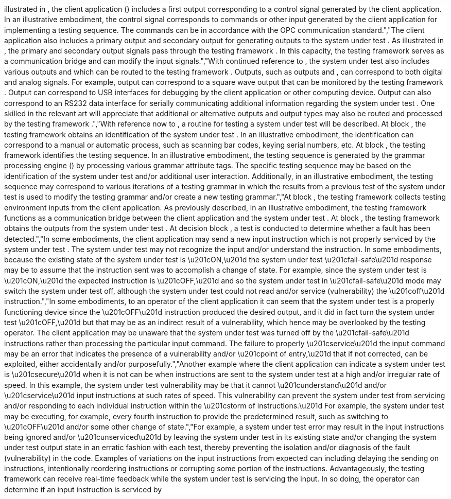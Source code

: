 illustrated in , the client application  () includes a first output  corresponding to a control signal generated by the client application. In an illustrative embodiment, the control signal corresponds to commands or other input generated by the client application  for implementing a testing sequence. The commands can be in accordance with the OPC communication standard.","The client application  also includes a primary output  and secondary output  for generating outputs to the system under test . As illustrated in , the primary and secondary output signals pass through the testing framework . In this capacity, the testing framework  serves as a communication bridge and can modify the input signals.","With continued reference to , the system under test  also includes various outputs  and  which can be routed to the testing framework . Outputs, such as outputs  and , can correspond to both digital and analog signals. For example, output  can correspond to a square wave output that can be monitored by the testing framework . Output  can correspond to USB interfaces for debugging by the client application  or other computing device. Output  can also correspond to an RS232 data interface for serially communicating additional information regarding the system under test . One skilled in the relevant art will appreciate that additional or alternative outputs and output types may also be routed and processed by the testing framework .","With reference now to , a routine for testing a system under test  will be described. At block , the testing framework  obtains an identification of the system under test . In an illustrative embodiment, the identification can correspond to a manual or automatic process, such as scanning bar codes, keying serial numbers, etc. At block , the testing framework identifies the testing sequence. In an illustrative embodiment, the testing sequence is generated by the grammar processing engine  () by processing various grammar attribute tags. The specific testing sequence may be based on the identification of the system under test  and\/or additional user interaction. Additionally, in an illustrative embodiment, the testing sequence may correspond to various iterations of a testing grammar in which the results from a previous test of the system under test  is used to modify the testing grammar and\/or create a new testing grammar.","At block , the testing framework collects testing environment inputs from the client application. As previously described, in an illustrative embodiment, the testing framework  functions as a communication bridge between the client application  and the system under test . At block , the testing framework obtains the outputs from the system under test . At decision block , a test is conducted to determine whether a fault has been detected.","In some embodiments, the client application  may send a new input instruction which is not properly serviced by the system under test . The system under test  may not recognize the input and\/or understand the instruction. In some embodiments, because the existing state of the system under test  is \u201cON,\u201d the system under test  \u201cfail-safe\u201d response may be to assume that the instruction sent was to accomplish a change of state. For example, since the system under test  is \u201cON,\u201d the expected instruction is \u201cOFF,\u201d and so the system under test  in \u201cfail-safe\u201d mode may switch the system under test  off, although the system under test  could not read and\/or service (vulnerability) the \u201coff\u201d instruction.","In some embodiments, to an operator of the client application  it can seem that the system under test  is a properly functioning device since the \u201cOFF\u201d instruction produced the desired output, and it did in fact turn the system under test  \u201cOFF,\u201d but that may be as an indirect result of a vulnerability, which hence may be overlooked by the testing operator. The client application  may be unaware that the system under test  was turned off by the \u201cfail-safe\u201d instructions rather than processing the particular input command. The failure to properly \u201cservice\u201d the input command may be an error that indicates the presence of a vulnerability and\/or \u201cpoint of entry,\u201d that if not corrected, can be exploited, either accidentally and\/or purposefully.","Another example where the client application  can indicate a system under test  is \u201csecure\u201d when it is not can be when instructions are sent to the system under test  at a high and\/or irregular rate of speed. In this example, the system under test  vulnerability may be that it cannot \u201cunderstand\u201d and\/or \u201cservice\u201d input instructions at such rates of speed. This vulnerability can prevent the system under test  from servicing and\/or responding to each individual instruction within the \u201cstorm of instructions.\u201d For example, the system under test  may be executing, for example, every fourth instruction to provide the predetermined result, such as switching to \u201cOFF\u201d and\/or some other change of state.","For example, a system under test  error may result in the input instructions being ignored and\/or \u201cunserviced\u201d by leaving the system under test  in its existing state and\/or changing the system under test  output state in an erratic fashion with each test, thereby preventing the isolation and\/or diagnosis of the fault (vulnerability) in the code. Examples of variations on the input instructions from expected can including delaying the sending on instructions, intentionally reordering instructions or corrupting some portion of the instructions. Advantageously, the testing framework  can receive real-time feedback while the system under test is servicing the input. In so doing, the operator can determine if an input instruction is serviced by